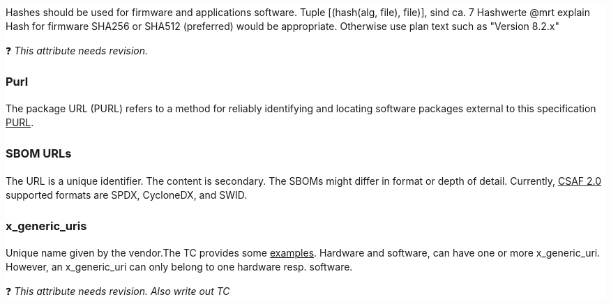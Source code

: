 Hashes should be used for firmware and applications software.
Tuple [(hash(alg, file), file)], sind ca. 7 Hashwerte @mrt explain
Hash for firmware SHA256 or SHA512 (preferred) would be appropriate. Otherwise use plan text such as  "Version 8.2.x"

:question: *This attribute needs revision.*

### Purl

The package URL (PURL) refers to a method for reliably identifying and locating software packages external to this specification [PURL](https://github.com/package-url/purl-spec).

### SBOM URLs

The URL is a unique identifier. The content is secondary. The SBOMs might differ in format or depth of detail. Currently, [CSAF 2.0](https://docs.oasis-open.org/csaf/csaf/v2.0/os/csaf-v2.0-os.html#31335-full-product-name-type---product-identification-helper---sbom-urls) supported formats are SPDX, CycloneDX, and SWID.

### x_generic_uris

Unique name given by the vendor.The TC provides some [examples](https://github.com/oasis-tcs/csaf/issues/649). Hardware and software, can have one or more x_generic_uri. However, an x_generic_uri can only belong to one hardware resp. software.

:question: *This attribute needs revision. Also write out TC*
